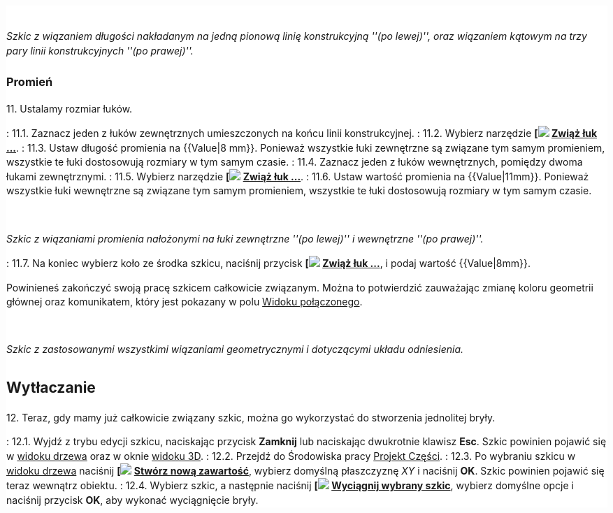 <img alt="" src=images/07a_Sk01_Sketcher_length_constraint.png  style="width:" height="400px;"> <img alt="" src=images/07b_Sk01_Sketcher_angle_constraint.png  style="width:" height="400px;">



*Szkic z wiązaniem długości nakładanym na jedną pionową linię konstrukcyjną ''(po lewej)'', oraz wiązaniem kątowym na trzy pary linii konstrukcyjnych ''(po prawej)''.*



### Promień

11\. Ustalamy rozmiar łuków.

:   11.1. Zaznacz jeden z łuków zewnętrznych umieszczonych na końcu linii konstrukcyjnej.
:   11.2. Wybierz narzędzie **[<img src=images/Constraint_Radius.svg style="width:16px"> [Zwiąż łuk ...](Sketcher_ConstrainRadius/pl.md)**.
:   11.3. Ustaw długość promienia na {{Value|8 mm}}. Ponieważ wszystkie łuki zewnętrzne są związane tym samym promieniem, wszystkie te łuki dostosowują rozmiary w tym samym czasie.
:   11.4. Zaznacz jeden z łuków wewnętrznych, pomiędzy dwoma łukami zewnętrznymi.
:   11.5. Wybierz narzędzie **[<img src=images/Constraint_Radius.svg style="width:16px"> [Zwiąż łuk ...](Sketcher_ConstrainRadius/pl.md)**.
:   11.6. Ustaw wartość promienia na {{Value|11mm}}. Ponieważ wszystkie łuki wewnętrzne są związane tym samym promieniem, wszystkie te łuki dostosowują rozmiary w tym samym czasie.

<img alt="" src=images/08a_Sk01_Sketcher_radius_1_constraint.png  style="width:" height="400px;"> <img alt="" src=images/08b_Sk01_Sketcher_radius_2_constraint.png  style="width:" height="400px;">



*Szkic z wiązaniami promienia nałożonymi na łuki zewnętrzne ''(po lewej)'' i wewnętrzne ''(po prawej)''.*


:   11.7. Na koniec wybierz koło ze środka szkicu, naciśnij przycisk **[<img src=images/Constraint_Radius.svg style="width:16px"> [Zwiąż łuk ...](Sketcher_ConstrainRadius/pl.md)**, i podaj wartość {{Value|8mm}}.

Powinieneś zakończyć swoją pracę szkicem całkowicie związanym. Można to potwierdzić zauważając zmianę koloru geometrii głównej oraz komunikatem, który jest pokazany w polu [Widoku połączonego](Task_panel/pl.md).

<img alt="" src=images/09_Sk01_Sketcher_fully_constrained.png  style="width:" height="400px;">



*Szkic z zastosowanymi wszystkimi wiązaniami geometrycznymi i dotyczącymi układu odniesienia.*



## Wytłaczanie

12\. Teraz, gdy mamy już całkowicie związany szkic, można go wykorzystać do stworzenia jednolitej bryły.

:   12.1. Wyjdź z trybu edycji szkicu, naciskając przycisk **Zamknij** lub naciskając dwukrotnie klawisz **Esc**. Szkic powinien pojawić się w [widoku drzewa](tree_view/pl.md) oraz w oknie [widoku 3D](3D_view/pl.md).
:   12.2. Przejdź do Środowiska pracy [Projekt Części](PartDesign_Workbench/pl.md).
:   12.3. Po wybraniu szkicu w [widoku drzewa](Tree_view/pl.md) naciśnij **[<img src=images/PartDesign_Body.svg style="width:16px"> [Stwórz nową zawartość](PartDesign_Body/pl.md)**, wybierz domyślną płaszczyznę *XY* i naciśnij **OK**. Szkic powinien pojawić się teraz wewnątrz obiektu.
:   12.4. Wybierz szkic, a następnie naciśnij **[<img src=images/PartDesign_Pad.svg style="width:16px"> [Wyciągnij wybrany szkic](PartDesign_Pad/pl.md)**, wybierz domyślne opcje i naciśnij przycisk **OK**, aby wykonać wyciągnięcie bryły.
